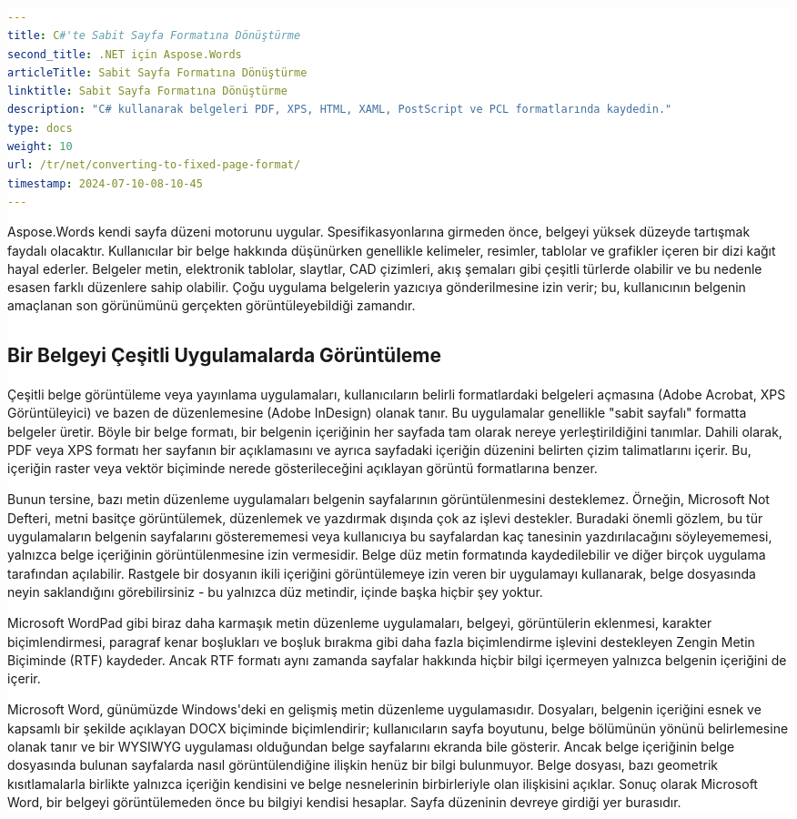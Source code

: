 ```yaml
---
title: C#'te Sabit Sayfa Formatına Dönüştürme
second_title: .NET için Aspose.Words
articleTitle: Sabit Sayfa Formatına Dönüştürme
linktitle: Sabit Sayfa Formatına Dönüştürme
description: "C# kullanarak belgeleri PDF, XPS, HTML, XAML, PostScript ve PCL formatlarında kaydedin."
type: docs
weight: 10
url: /tr/net/converting-to-fixed-page-format/
timestamp: 2024-07-10-08-10-45
---
```


Aspose.Words kendi sayfa düzeni motorunu uygular. Spesifikasyonlarına girmeden önce, belgeyi yüksek düzeyde tartışmak faydalı olacaktır. Kullanıcılar bir belge hakkında düşünürken genellikle kelimeler, resimler, tablolar ve grafikler içeren bir dizi kağıt hayal ederler. Belgeler metin, elektronik tablolar, slaytlar, CAD çizimleri, akış şemaları gibi çeşitli türlerde olabilir ve bu nedenle esasen farklı düzenlere sahip olabilir. Çoğu uygulama belgelerin yazıcıya gönderilmesine izin verir; bu, kullanıcının belgenin amaçlanan son görünümünü gerçekten görüntüleyebildiği zamandır.

## Bir Belgeyi Çeşitli Uygulamalarda Görüntüleme

Çeşitli belge görüntüleme veya yayınlama uygulamaları, kullanıcıların belirli formatlardaki belgeleri açmasına (Adobe Acrobat, XPS Görüntüleyici) ve bazen de düzenlemesine (Adobe InDesign) olanak tanır. Bu uygulamalar genellikle "sabit sayfalı" formatta belgeler üretir. Böyle bir belge formatı, bir belgenin içeriğinin her sayfada tam olarak nereye yerleştirildiğini tanımlar. Dahili olarak, PDF veya XPS formatı her sayfanın bir açıklamasını ve ayrıca sayfadaki içeriğin düzenini belirten çizim talimatlarını içerir. Bu, içeriğin raster veya vektör biçiminde nerede gösterileceğini açıklayan görüntü formatlarına benzer.

Bunun tersine, bazı metin düzenleme uygulamaları belgenin sayfalarının görüntülenmesini desteklemez. Örneğin, Microsoft Not Defteri, metni basitçe görüntülemek, düzenlemek ve yazdırmak dışında çok az işlevi destekler. Buradaki önemli gözlem, bu tür uygulamaların belgenin sayfalarını gösterememesi veya kullanıcıya bu sayfalardan kaç tanesinin yazdırılacağını söyleyememesi, yalnızca belge içeriğinin görüntülenmesine izin vermesidir. Belge düz metin formatında kaydedilebilir ve diğer birçok uygulama tarafından açılabilir. Rastgele bir dosyanın ikili içeriğini görüntülemeye izin veren bir uygulamayı kullanarak, belge dosyasında neyin saklandığını görebilirsiniz - bu yalnızca düz metindir, içinde başka hiçbir şey yoktur.

Microsoft WordPad gibi biraz daha karmaşık metin düzenleme uygulamaları, belgeyi, görüntülerin eklenmesi, karakter biçimlendirmesi, paragraf kenar boşlukları ve boşluk bırakma gibi daha fazla biçimlendirme işlevini destekleyen Zengin Metin Biçiminde (RTF) kaydeder. Ancak RTF formatı aynı zamanda sayfalar hakkında hiçbir bilgi içermeyen yalnızca belgenin içeriğini de içerir.

Microsoft Word, günümüzde Windows'deki en gelişmiş metin düzenleme uygulamasıdır. Dosyaları, belgenin içeriğini esnek ve kapsamlı bir şekilde açıklayan DOCX biçiminde biçimlendirir; kullanıcıların sayfa boyutunu, belge bölümünün yönünü belirlemesine olanak tanır ve bir WYSIWYG uygulaması olduğundan belge sayfalarını ekranda bile gösterir. Ancak belge içeriğinin belge dosyasında bulunan sayfalarda nasıl görüntülendiğine ilişkin henüz bir bilgi bulunmuyor. Belge dosyası, bazı geometrik kısıtlamalarla birlikte yalnızca içeriğin kendisini ve belge nesnelerinin birbirleriyle olan ilişkisini açıklar. Sonuç olarak Microsoft Word, bir belgeyi görüntülemeden önce bu bilgiyi kendisi hesaplar. Sayfa düzeninin devreye girdiği yer burasıdır.
